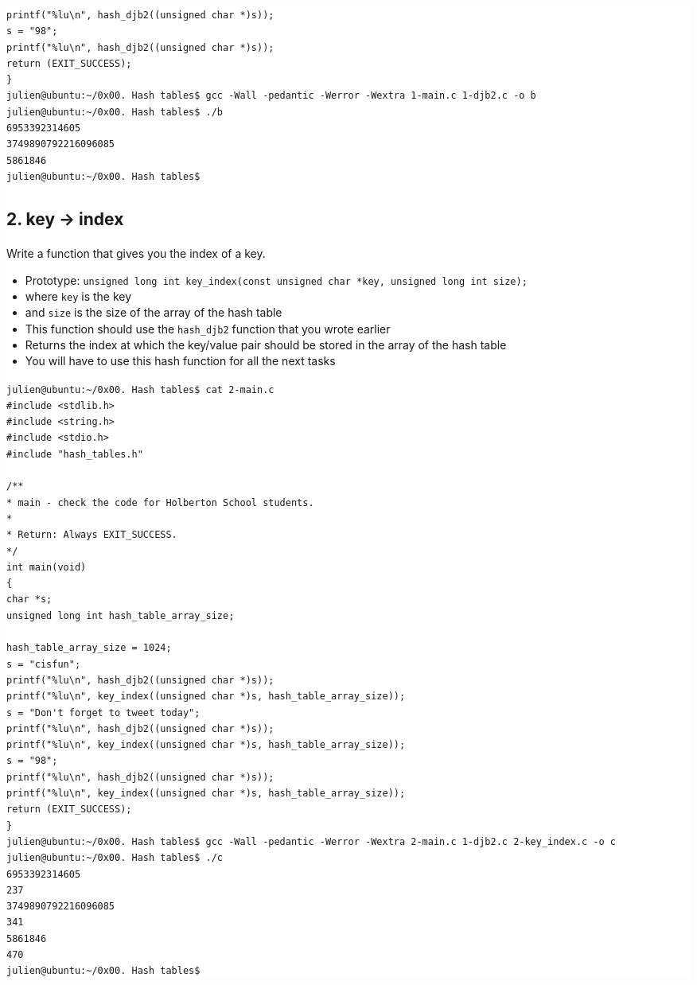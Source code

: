 ```
printf("%lu\n", hash_djb2((unsigned char *)s));
s = "98";
printf("%lu\n", hash_djb2((unsigned char *)s));
return (EXIT_SUCCESS);
}
julien@ubuntu:~/0x00. Hash tables$ gcc -Wall -pedantic -Werror -Wextra 1-main.c 1-djb2.c -o b
julien@ubuntu:~/0x00. Hash tables$ ./b 
6953392314605
3749890792216096085
5861846
julien@ubuntu:~/0x00. Hash tables$ 
```


## 2. key -> index
Write a function that gives you the index of a key.
+ Prototype: `unsigned long int key_index(const unsigned char *key, unsigned long int size);`
+ where `key` is the key
+ and `size` is the size of the array of the hash table
+ This function should use the `hash_djb2` function that you wrote earlier
+ Returns the index at which the key/value pair should be stored in the array of the hash table
+ You will have to use this hash function for all the next tasks

```
julien@ubuntu:~/0x00. Hash tables$ cat 2-main.c 
#include <stdlib.h>
#include <string.h>
#include <stdio.h>
#include "hash_tables.h"

/**
* main - check the code for Holberton School students.
*
* Return: Always EXIT_SUCCESS.
*/
int main(void)
{
char *s;
unsigned long int hash_table_array_size;

hash_table_array_size = 1024;
s = "cisfun";
printf("%lu\n", hash_djb2((unsigned char *)s));
printf("%lu\n", key_index((unsigned char *)s, hash_table_array_size));
s = "Don't forget to tweet today";
printf("%lu\n", hash_djb2((unsigned char *)s));
printf("%lu\n", key_index((unsigned char *)s, hash_table_array_size));
s = "98";
printf("%lu\n", hash_djb2((unsigned char *)s));
printf("%lu\n", key_index((unsigned char *)s, hash_table_array_size)); 
return (EXIT_SUCCESS);
}
julien@ubuntu:~/0x00. Hash tables$ gcc -Wall -pedantic -Werror -Wextra 2-main.c 1-djb2.c 2-key_index.c -o c
julien@ubuntu:~/0x00. Hash tables$ ./c 
6953392314605
237
3749890792216096085
341
5861846
470
julien@ubuntu:~/0x00. Hash tables$ 
```
